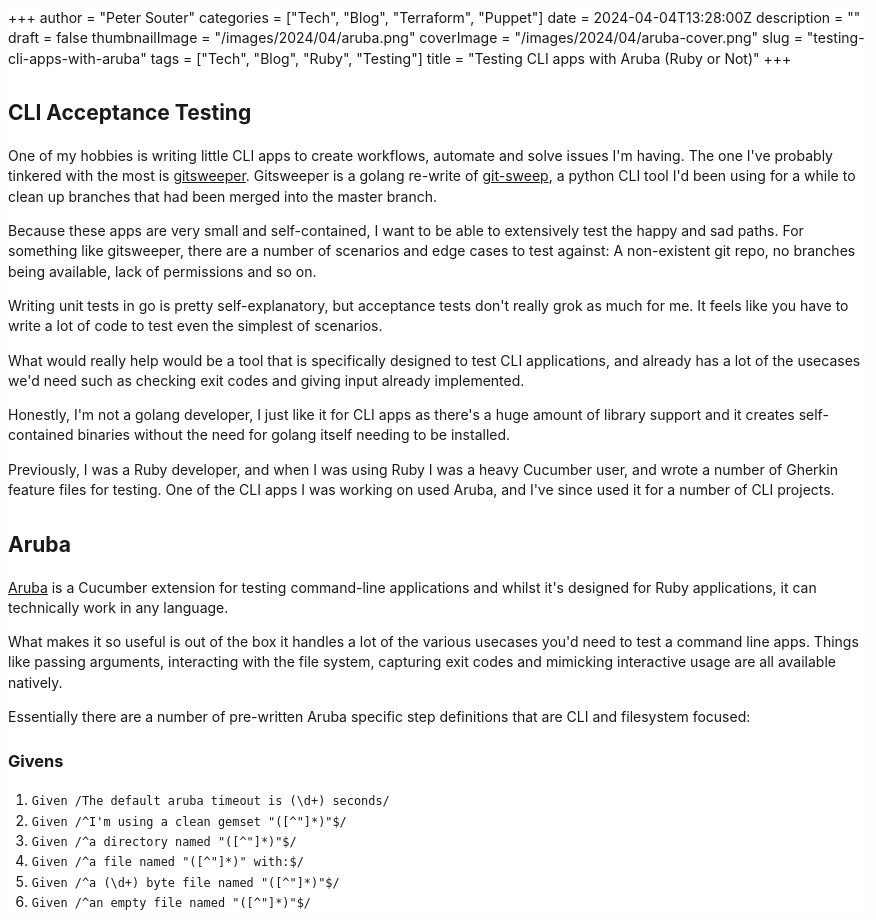 +++
author = "Peter Souter"
categories = ["Tech", "Blog", "Terraform", "Puppet"]
date = 2024-04-04T13:28:00Z
description = ""
draft = false
thumbnailImage = "/images/2024/04/aruba.png"
coverImage = "/images/2024/04/aruba-cover.png"
slug = "testing-cli-apps-with-aruba"
tags = ["Tech", "Blog", "Ruby", "Testing"]
title = "Testing CLI apps with Aruba (Ruby or Not)"
+++

## CLI Acceptance Testing 

One of my hobbies is writing little CLI apps to create workflows, automate and solve issues I'm having. The one I've probably tinkered with the most is [gitsweeper](https://github.com/petems/gitsweeper). Gitsweeper is a golang re-write of [git-sweep](https://github.com/arc90/git-sweep), a python CLI tool I'd been using for a while to clean up branches that had been merged into the master branch. 

Because these apps are very small and self-contained, I want to be able to extensively test the happy and sad paths. For something like gitsweeper, there are a number of scenarios and edge cases to test against: A non-existent git repo, no branches being available, lack of permissions and so on.

Writing unit tests in go is pretty self-explanatory, but acceptance tests don't really grok as much for me. It feels like you have to write a lot of code to test even the simplest of scenarios. 

What would really help would be a tool that is specifically designed to test CLI applications, and already has a lot of the usecases we'd need such as checking exit codes and giving input already implemented.

Honestly, I'm not a golang developer, I just like it for CLI apps as there's a huge amount of library support and it creates self-contained binaries without the need for golang itself needing to be installed. 

Previously, I was a Ruby developer, and when I was using Ruby I was a heavy Cucumber user, and wrote a number of Gherkin feature files for testing. One of the CLI apps I was working on used Aruba, and I've since used it for a number of CLI projects.

## Aruba

[Aruba](https://github.com/cucumber/aruba) is a Cucumber extension for testing command-line applications and whilst it's designed for Ruby applications, it can technically work in any language.

What makes it so useful is out of the box it handles a lot of the various usecases you'd need to test a command line apps. Things like passing arguments, interacting with the file system, capturing exit codes and mimicking interactive usage are all available natively. 

Essentially there are a number of pre-written Aruba specific step definitions that are CLI and filesystem focused:

### Givens
1. `Given /The default aruba timeout is (\d+) seconds/`
2. `Given /^I'm using a clean gemset "([^"]*)"$/`
3. `Given /^a directory named "([^"]*)"$/`
4. `Given /^a file named "([^"]*)" with:$/`
5. `Given /^a (\d+) byte file named "([^"]*)"$/`
6. `Given /^an empty file named "([^"]*)"$/`
